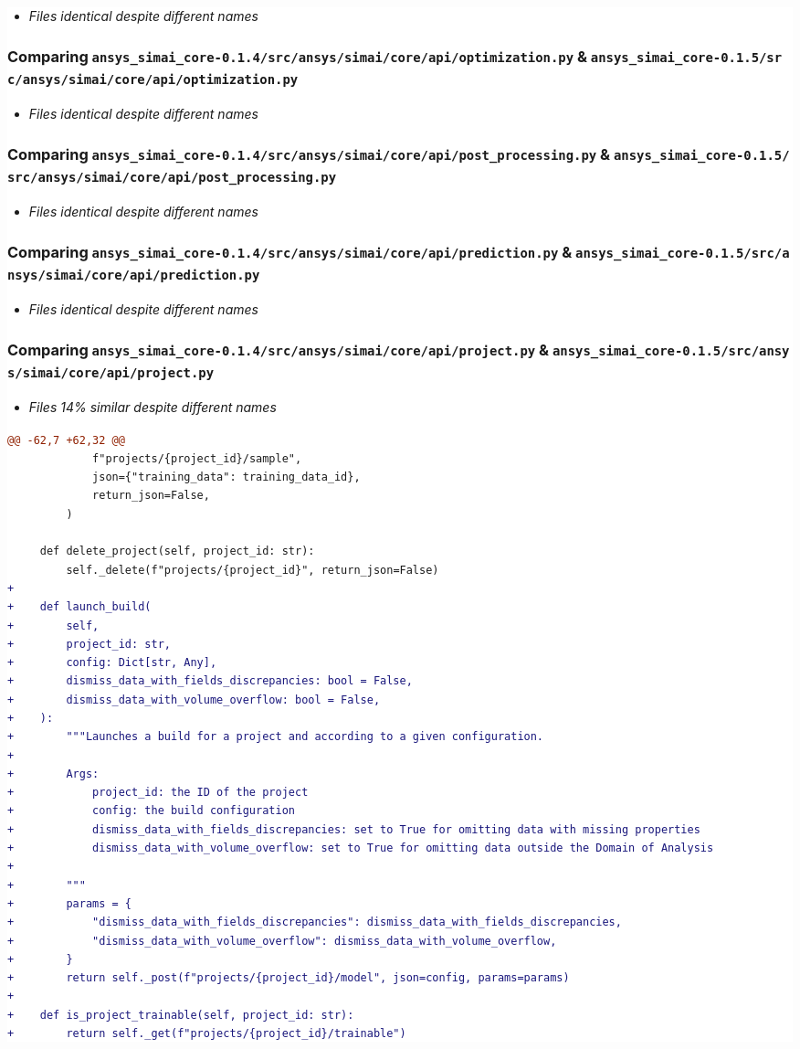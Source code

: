  * *Files identical despite different names*

### Comparing `ansys_simai_core-0.1.4/src/ansys/simai/core/api/optimization.py` & `ansys_simai_core-0.1.5/src/ansys/simai/core/api/optimization.py`

 * *Files identical despite different names*

### Comparing `ansys_simai_core-0.1.4/src/ansys/simai/core/api/post_processing.py` & `ansys_simai_core-0.1.5/src/ansys/simai/core/api/post_processing.py`

 * *Files identical despite different names*

### Comparing `ansys_simai_core-0.1.4/src/ansys/simai/core/api/prediction.py` & `ansys_simai_core-0.1.5/src/ansys/simai/core/api/prediction.py`

 * *Files identical despite different names*

### Comparing `ansys_simai_core-0.1.4/src/ansys/simai/core/api/project.py` & `ansys_simai_core-0.1.5/src/ansys/simai/core/api/project.py`

 * *Files 14% similar despite different names*

```diff
@@ -62,7 +62,32 @@
             f"projects/{project_id}/sample",
             json={"training_data": training_data_id},
             return_json=False,
         )
 
     def delete_project(self, project_id: str):
         self._delete(f"projects/{project_id}", return_json=False)
+
+    def launch_build(
+        self,
+        project_id: str,
+        config: Dict[str, Any],
+        dismiss_data_with_fields_discrepancies: bool = False,
+        dismiss_data_with_volume_overflow: bool = False,
+    ):
+        """Launches a build for a project and according to a given configuration.
+
+        Args:
+            project_id: the ID of the project
+            config: the build configuration
+            dismiss_data_with_fields_discrepancies: set to True for omitting data with missing properties
+            dismiss_data_with_volume_overflow: set to True for omitting data outside the Domain of Analysis
+
+        """
+        params = {
+            "dismiss_data_with_fields_discrepancies": dismiss_data_with_fields_discrepancies,
+            "dismiss_data_with_volume_overflow": dismiss_data_with_volume_overflow,
+        }
+        return self._post(f"projects/{project_id}/model", json=config, params=params)
+
+    def is_project_trainable(self, project_id: str):
+        return self._get(f"projects/{project_id}/trainable")
```
